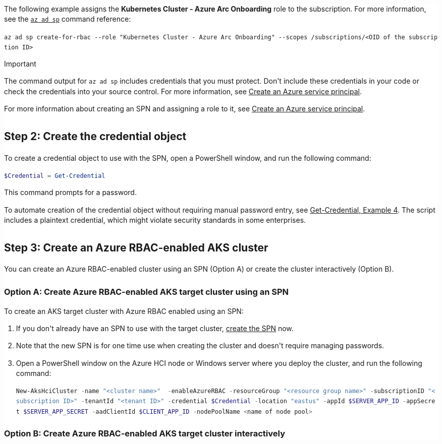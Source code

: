 The following example assigns the **Kubernetes Cluster - Azure Arc Onboarding** role to the subscription. For more information, see the [`az ad sp`](/cli/azure/ad/sp) command reference:

```azurecli
az ad sp create-for-rbac --role "Kubernetes Cluster - Azure Arc Onboarding" --scopes /subscriptions/<OID of the subscription ID> 
```

> [!IMPORTANT]
> The command output for `az ad sp` includes credentials that you must protect. Don't include these credentials in your code or check the credentials into your source control. For more information, see [Create an Azure service principal](/cli/azure/azure-cli-sp-tutorial-1).

For more information about creating an SPN and assigning a role to it, see [Create an Azure service principal](/cli/azure/azure-cli-sp-tutorial-1).

## Step 2: Create the credential object  

To create a credential object to use with the SPN, open a PowerShell window, and run the following command:

```powershell
$Credential = Get-Credential
```

This command prompts for a password.

To automate creation of the credential object without requiring manual password entry, see [Get-Credential, Example 4](/powershell/module/microsoft.powershell.security/get-credential#example-4). The script includes a plaintext credential, which might violate security standards in some enterprises.

## Step 3: Create an Azure RBAC-enabled AKS cluster

You can create an Azure RBAC-enabled cluster using an SPN (Option A) or create the cluster interactively (Option B).

### Option A: Create Azure RBAC-enabled AKS target cluster using an SPN

To create an AKS target cluster with Azure RBAC enabled using an SPN:

1. If you don't already have an SPN to use with the target cluster, [create the SPN](/cli/azure/azure-cli-sp-tutorial-1) now.
1. Note that the new SPN is for one time use when creating the cluster and doesn't require managing passwords.
1. Open a PowerShell window on the Azure HCI node or Windows server where you deploy the cluster, and run the following command:

   ```powershell
   New-AksHciCluster -name "<cluster name>"  -enableAzureRBAC -resourceGroup "<resource group name>" -subscriptionID "<subscription ID>" -tenantId "<tenant ID>" -credential $Credential -location "eastus" -appId $SERVER_APP_ID -appSecret $SERVER_APP_SECRET -aadClientId $CLIENT_APP_ID -nodePoolName <name of node pool> 
   ```

### Option B: Create Azure RBAC-enabled AKS target cluster interactively
